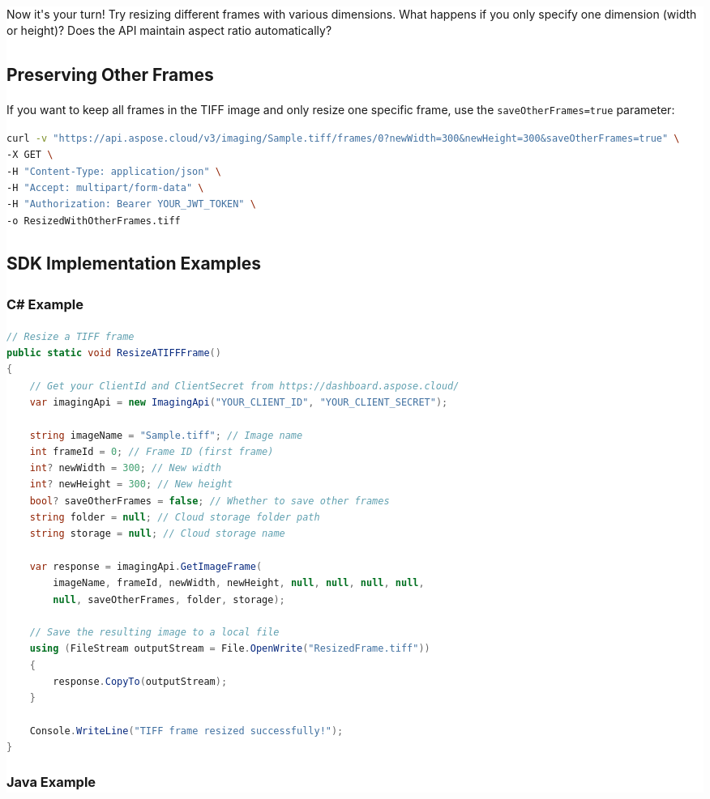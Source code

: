 Now it's your turn! Try resizing different frames with various dimensions. What happens if you only specify one dimension (width or height)? Does the API maintain aspect ratio automatically?

## Preserving Other Frames

If you want to keep all frames in the TIFF image and only resize one specific frame, use the `saveOtherFrames=true` parameter:

```bash
curl -v "https://api.aspose.cloud/v3/imaging/Sample.tiff/frames/0?newWidth=300&newHeight=300&saveOtherFrames=true" \
-X GET \
-H "Content-Type: application/json" \
-H "Accept: multipart/form-data" \
-H "Authorization: Bearer YOUR_JWT_TOKEN" \
-o ResizedWithOtherFrames.tiff
```

## SDK Implementation Examples

### C# Example

```csharp
// Resize a TIFF frame
public static void ResizeATIFFFrame()
{
    // Get your ClientId and ClientSecret from https://dashboard.aspose.cloud/
    var imagingApi = new ImagingApi("YOUR_CLIENT_ID", "YOUR_CLIENT_SECRET");
    
    string imageName = "Sample.tiff"; // Image name
    int frameId = 0; // Frame ID (first frame)
    int? newWidth = 300; // New width
    int? newHeight = 300; // New height
    bool? saveOtherFrames = false; // Whether to save other frames
    string folder = null; // Cloud storage folder path
    string storage = null; // Cloud storage name
    
    var response = imagingApi.GetImageFrame(
        imageName, frameId, newWidth, newHeight, null, null, null, null,
        null, saveOtherFrames, folder, storage);
    
    // Save the resulting image to a local file
    using (FileStream outputStream = File.OpenWrite("ResizedFrame.tiff"))
    {
        response.CopyTo(outputStream);
    }
    
    Console.WriteLine("TIFF frame resized successfully!");
}
```

### Java Example
